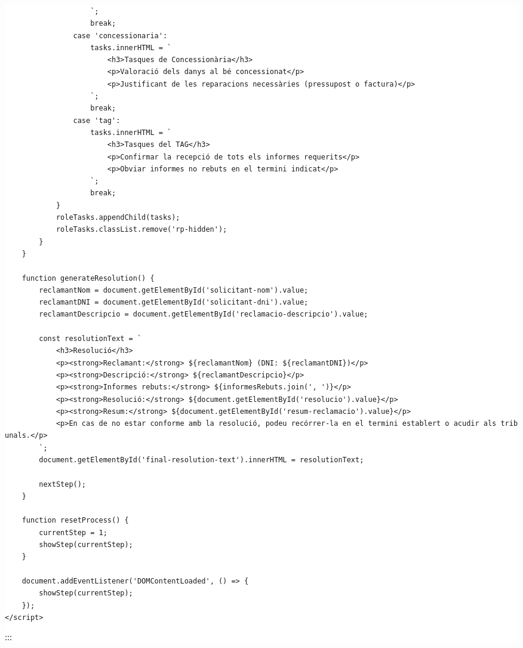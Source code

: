                         `;
                        break;
                    case 'concessionaria':
                        tasks.innerHTML = `
                            <h3>Tasques de Concessionària</h3>
                            <p>Valoració dels danys al bé concessionat</p>
                            <p>Justificant de les reparacions necessàries (pressupost o factura)</p>
                        `;
                        break;
                    case 'tag':
                        tasks.innerHTML = `
                            <h3>Tasques del TAG</h3>
                            <p>Confirmar la recepció de tots els informes requerits</p>
                            <p>Obviar informes no rebuts en el termini indicat</p>
                        `;
                        break;
                }
                roleTasks.appendChild(tasks);
                roleTasks.classList.remove('rp-hidden');
            }
        }

        function generateResolution() {
            reclamantNom = document.getElementById('solicitant-nom').value;
            reclamantDNI = document.getElementById('solicitant-dni').value;
            reclamantDescripcio = document.getElementById('reclamacio-descripcio').value;

            const resolutionText = `
                <h3>Resolució</h3>
                <p><strong>Reclamant:</strong> ${reclamantNom} (DNI: ${reclamantDNI})</p>
                <p><strong>Descripció:</strong> ${reclamantDescripcio}</p>
                <p><strong>Informes rebuts:</strong> ${informesRebuts.join(', ')}</p>
                <p><strong>Resolució:</strong> ${document.getElementById('resolucio').value}</p>
                <p><strong>Resum:</strong> ${document.getElementById('resum-reclamacio').value}</p>
                <p>En cas de no estar conforme amb la resolució, podeu recórrer-la en el termini establert o acudir als tribunals.</p>
            `;
            document.getElementById('final-resolution-text').innerHTML = resolutionText;

            nextStep();
        }

        function resetProcess() {
            currentStep = 1;
            showStep(currentStep);
        }

        document.addEventListener('DOMContentLoaded', () => {
            showStep(currentStep);
        });
    </script>
</section>
</#rp-app>
</html>

:::
